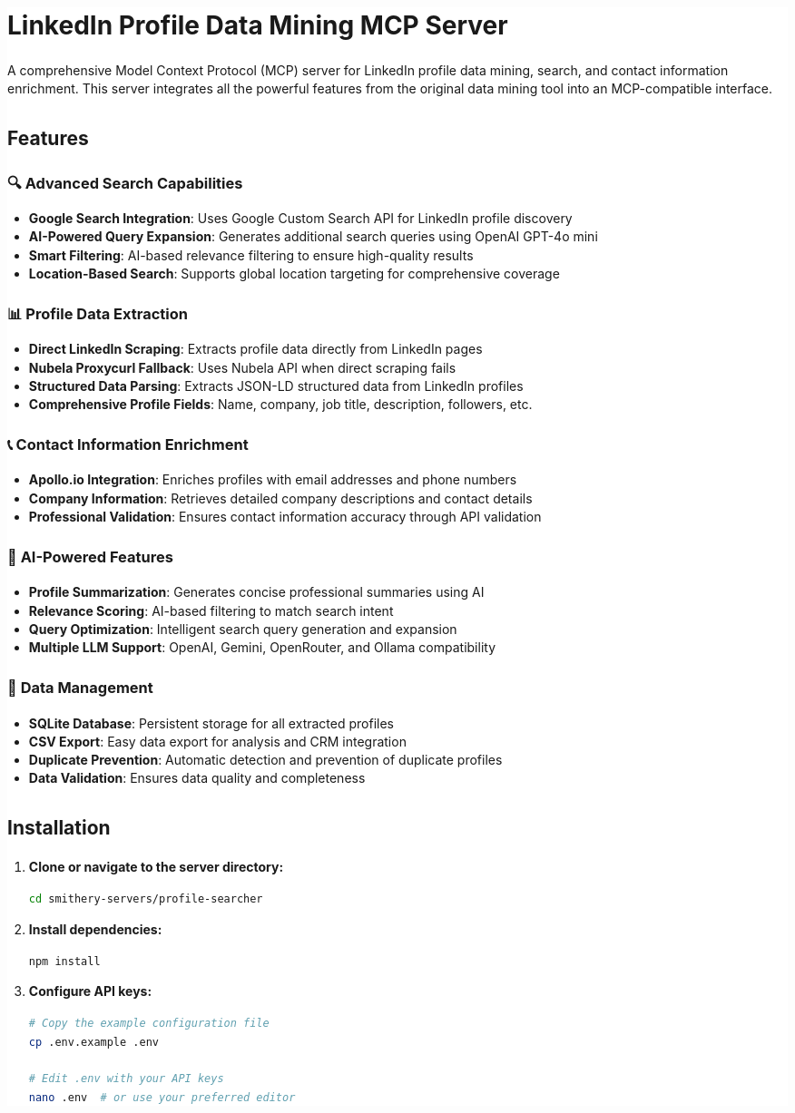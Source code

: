# LinkedIn Profile Data Mining MCP Server

A comprehensive Model Context Protocol (MCP) server for LinkedIn profile data mining, search, and contact information enrichment. This server integrates all the powerful features from the original data mining tool into an MCP-compatible interface.

## Features

### 🔍 **Advanced Search Capabilities**
- **Google Search Integration**: Uses Google Custom Search API for LinkedIn profile discovery
- **AI-Powered Query Expansion**: Generates additional search queries using OpenAI GPT-4o mini
- **Smart Filtering**: AI-based relevance filtering to ensure high-quality results
- **Location-Based Search**: Supports global location targeting for comprehensive coverage

### 📊 **Profile Data Extraction**
- **Direct LinkedIn Scraping**: Extracts profile data directly from LinkedIn pages
- **Nubela Proxycurl Fallback**: Uses Nubela API when direct scraping fails
- **Structured Data Parsing**: Extracts JSON-LD structured data from LinkedIn profiles
- **Comprehensive Profile Fields**: Name, company, job title, description, followers, etc.

### 📞 **Contact Information Enrichment**
- **Apollo.io Integration**: Enriches profiles with email addresses and phone numbers
- **Company Information**: Retrieves detailed company descriptions and contact details
- **Professional Validation**: Ensures contact information accuracy through API validation

### 🤖 **AI-Powered Features**
- **Profile Summarization**: Generates concise professional summaries using AI
- **Relevance Scoring**: AI-based filtering to match search intent
- **Query Optimization**: Intelligent search query generation and expansion
- **Multiple LLM Support**: OpenAI, Gemini, OpenRouter, and Ollama compatibility

### 💾 **Data Management**
- **SQLite Database**: Persistent storage for all extracted profiles
- **CSV Export**: Easy data export for analysis and CRM integration
- **Duplicate Prevention**: Automatic detection and prevention of duplicate profiles
- **Data Validation**: Ensures data quality and completeness

## Installation

1. **Clone or navigate to the server directory:**
   ```bash
   cd smithery-servers/profile-searcher
   ```

2. **Install dependencies:**
   ```bash
   npm install
   ```

3. **Configure API keys:**
   ```bash
   # Copy the example configuration file
   cp .env.example .env
   
   # Edit .env with your API keys
   nano .env  # or use your preferred editor
   ```
